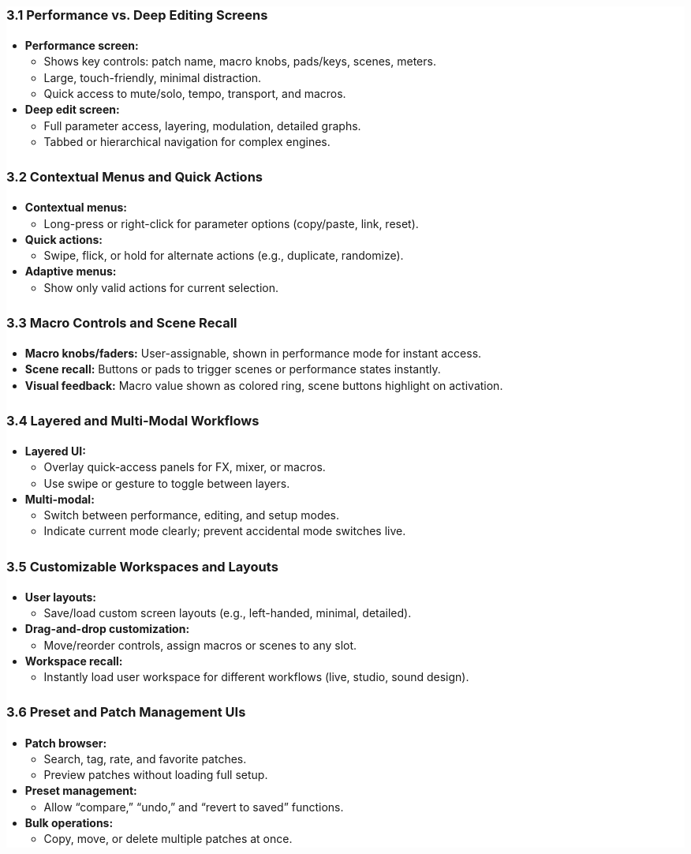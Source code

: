 ### 3.1 Performance vs. Deep Editing Screens

- **Performance screen:**  
  - Shows key controls: patch name, macro knobs, pads/keys, scenes, meters.
  - Large, touch-friendly, minimal distraction.
  - Quick access to mute/solo, tempo, transport, and macros.
- **Deep edit screen:**  
  - Full parameter access, layering, modulation, detailed graphs.
  - Tabbed or hierarchical navigation for complex engines.

### 3.2 Contextual Menus and Quick Actions

- **Contextual menus:**  
  - Long-press or right-click for parameter options (copy/paste, link, reset).
- **Quick actions:**  
  - Swipe, flick, or hold for alternate actions (e.g., duplicate, randomize).
- **Adaptive menus:**  
  - Show only valid actions for current selection.

### 3.3 Macro Controls and Scene Recall

- **Macro knobs/faders:** User-assignable, shown in performance mode for instant access.
- **Scene recall:** Buttons or pads to trigger scenes or performance states instantly.
- **Visual feedback:** Macro value shown as colored ring, scene buttons highlight on activation.

### 3.4 Layered and Multi-Modal Workflows

- **Layered UI:**  
  - Overlay quick-access panels for FX, mixer, or macros.
  - Use swipe or gesture to toggle between layers.
- **Multi-modal:**  
  - Switch between performance, editing, and setup modes.
  - Indicate current mode clearly; prevent accidental mode switches live.

### 3.5 Customizable Workspaces and Layouts

- **User layouts:**  
  - Save/load custom screen layouts (e.g., left-handed, minimal, detailed).
- **Drag-and-drop customization:**  
  - Move/reorder controls, assign macros or scenes to any slot.
- **Workspace recall:**  
  - Instantly load user workspace for different workflows (live, studio, sound design).

### 3.6 Preset and Patch Management UIs

- **Patch browser:**  
  - Search, tag, rate, and favorite patches.
  - Preview patches without loading full setup.
- **Preset management:**  
  - Allow “compare,” “undo,” and “revert to saved” functions.
- **Bulk operations:**  
  - Copy, move, or delete multiple patches at once.
